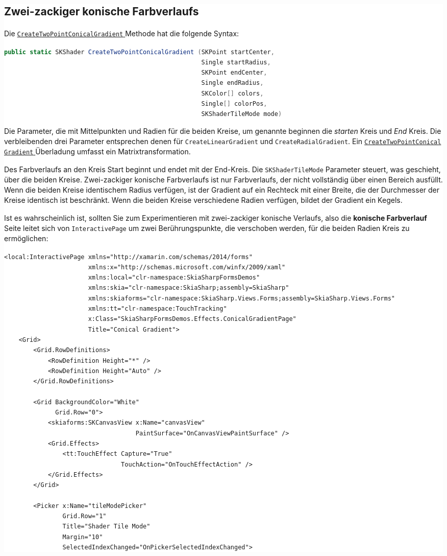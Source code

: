 ## <a name="the-two-point-conical-gradient"></a>Zwei-zackiger konische Farbverlaufs

Die [ `CreateTwoPointConicalGradient` ](xref:SkiaSharp.SKShader.CreateTwoPointConicalGradient(SkiaSharp.SKPoint,System.Single,SkiaSharp.SKPoint,System.Single,SkiaSharp.SKColor[],System.Single[],SkiaSharp.SKShaderTileMode)) Methode hat die folgende Syntax:

```csharp
public static SKShader CreateTwoPointConicalGradient (SKPoint startCenter, 
                                                      Single startRadius, 
                                                      SKPoint endCenter, 
                                                      Single endRadius, 
                                                      SKColor[] colors, 
                                                      Single[] colorPos, 
                                                      SKShaderTileMode mode)
```

Die Parameter, die mit Mittelpunkten und Radien für die beiden Kreise, um genannte beginnen die _starten_ Kreis und _End_ Kreis. Die verbleibenden drei Parameter entsprechen denen für `CreateLinearGradient` und `CreateRadialGradient`. Ein [ `CreateTwoPointConicalGradient` ](xref:SkiaSharp.SKShader.CreateTwoPointConicalGradient(SkiaSharp.SKPoint,System.Single,SkiaSharp.SKPoint,System.Single,SkiaSharp.SKColor[],System.Single[],SkiaSharp.SKShaderTileMode,SkiaSharp.SKMatrix)) Überladung umfasst ein Matrixtransformation.

Des Farbverlaufs an den Kreis Start beginnt und endet mit der End-Kreis. Die `SKShaderTileMode` Parameter steuert, was geschieht, über die beiden Kreise. Zwei-zackiger konische Farbverlaufs ist nur Farbverlaufs, der nicht vollständig über einen Bereich ausfüllt. Wenn die beiden Kreise identischem Radius verfügen, ist der Gradient auf ein Rechteck mit einer Breite, die der Durchmesser der Kreise identisch ist beschränkt. Wenn die beiden Kreise verschiedene Radien verfügen, bildet der Gradient ein Kegels.

Ist es wahrscheinlich ist, sollten Sie zum Experimentieren mit zwei-zackiger konische Verlaufs, also die **konische Farbverlauf** Seite leitet sich von `InteractivePage` um zwei Berührungspunkte, die verschoben werden, für die beiden Radien Kreis zu ermöglichen:

```xaml
<local:InteractivePage xmlns="http://xamarin.com/schemas/2014/forms"
                       xmlns:x="http://schemas.microsoft.com/winfx/2009/xaml"
                       xmlns:local="clr-namespace:SkiaSharpFormsDemos"
                       xmlns:skia="clr-namespace:SkiaSharp;assembly=SkiaSharp"
                       xmlns:skiaforms="clr-namespace:SkiaSharp.Views.Forms;assembly=SkiaSharp.Views.Forms"
                       xmlns:tt="clr-namespace:TouchTracking"
                       x:Class="SkiaSharpFormsDemos.Effects.ConicalGradientPage"
                       Title="Conical Gradient">
    <Grid>
        <Grid.RowDefinitions>
            <RowDefinition Height="*" />
            <RowDefinition Height="Auto" />
        </Grid.RowDefinitions>
        
        <Grid BackgroundColor="White"
              Grid.Row="0">
            <skiaforms:SKCanvasView x:Name="canvasView"
                                    PaintSurface="OnCanvasViewPaintSurface" />
            <Grid.Effects>
                <tt:TouchEffect Capture="True"
                                TouchAction="OnTouchEffectAction" />
            </Grid.Effects>
        </Grid>

        <Picker x:Name="tileModePicker" 
                Grid.Row="1"
                Title="Shader Tile Mode" 
                Margin="10"
                SelectedIndexChanged="OnPickerSelectedIndexChanged">
```